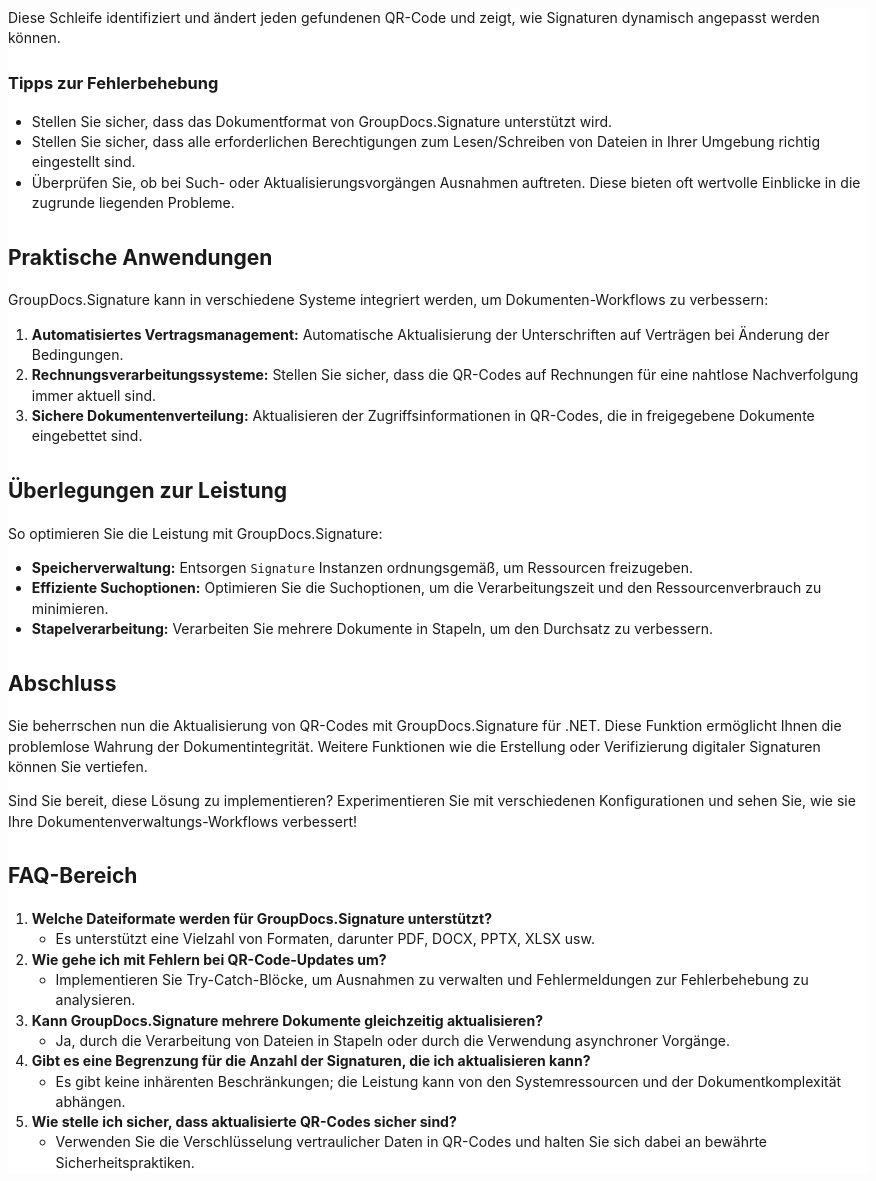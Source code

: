 Diese Schleife identifiziert und ändert jeden gefundenen QR-Code und zeigt, wie Signaturen dynamisch angepasst werden können.

### Tipps zur Fehlerbehebung

- Stellen Sie sicher, dass das Dokumentformat von GroupDocs.Signature unterstützt wird.
- Stellen Sie sicher, dass alle erforderlichen Berechtigungen zum Lesen/Schreiben von Dateien in Ihrer Umgebung richtig eingestellt sind.
- Überprüfen Sie, ob bei Such- oder Aktualisierungsvorgängen Ausnahmen auftreten. Diese bieten oft wertvolle Einblicke in die zugrunde liegenden Probleme.

## Praktische Anwendungen

GroupDocs.Signature kann in verschiedene Systeme integriert werden, um Dokumenten-Workflows zu verbessern:
1. **Automatisiertes Vertragsmanagement:** Automatische Aktualisierung der Unterschriften auf Verträgen bei Änderung der Bedingungen.
2. **Rechnungsverarbeitungssysteme:** Stellen Sie sicher, dass die QR-Codes auf Rechnungen für eine nahtlose Nachverfolgung immer aktuell sind.
3. **Sichere Dokumentenverteilung:** Aktualisieren der Zugriffsinformationen in QR-Codes, die in freigegebene Dokumente eingebettet sind.

## Überlegungen zur Leistung

So optimieren Sie die Leistung mit GroupDocs.Signature:
- **Speicherverwaltung:** Entsorgen `Signature` Instanzen ordnungsgemäß, um Ressourcen freizugeben.
- **Effiziente Suchoptionen:** Optimieren Sie die Suchoptionen, um die Verarbeitungszeit und den Ressourcenverbrauch zu minimieren.
- **Stapelverarbeitung:** Verarbeiten Sie mehrere Dokumente in Stapeln, um den Durchsatz zu verbessern.

## Abschluss

Sie beherrschen nun die Aktualisierung von QR-Codes mit GroupDocs.Signature für .NET. Diese Funktion ermöglicht Ihnen die problemlose Wahrung der Dokumentintegrität. Weitere Funktionen wie die Erstellung oder Verifizierung digitaler Signaturen können Sie vertiefen.

Sind Sie bereit, diese Lösung zu implementieren? Experimentieren Sie mit verschiedenen Konfigurationen und sehen Sie, wie sie Ihre Dokumentenverwaltungs-Workflows verbessert!

## FAQ-Bereich

1. **Welche Dateiformate werden für GroupDocs.Signature unterstützt?**
   - Es unterstützt eine Vielzahl von Formaten, darunter PDF, DOCX, PPTX, XLSX usw.
2. **Wie gehe ich mit Fehlern bei QR-Code-Updates um?**
   - Implementieren Sie Try-Catch-Blöcke, um Ausnahmen zu verwalten und Fehlermeldungen zur Fehlerbehebung zu analysieren.
3. **Kann GroupDocs.Signature mehrere Dokumente gleichzeitig aktualisieren?**
   - Ja, durch die Verarbeitung von Dateien in Stapeln oder durch die Verwendung asynchroner Vorgänge.
4. **Gibt es eine Begrenzung für die Anzahl der Signaturen, die ich aktualisieren kann?**
   - Es gibt keine inhärenten Beschränkungen; die Leistung kann von den Systemressourcen und der Dokumentkomplexität abhängen.
5. **Wie stelle ich sicher, dass aktualisierte QR-Codes sicher sind?**
   - Verwenden Sie die Verschlüsselung vertraulicher Daten in QR-Codes und halten Sie sich dabei an bewährte Sicherheitspraktiken.
